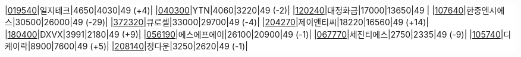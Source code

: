 |[019540](https://finance.daum.net/quotes/A019540)|일지테크|4650|4030|49 (+4)|
|[040300](https://finance.daum.net/quotes/A040300)|YTN|4060|3220|49 (-2)|
|[120240](https://finance.daum.net/quotes/A120240)|대정화금|17000|13650|49 |
|[107640](https://finance.daum.net/quotes/A107640)|한중엔시에스|30500|26000|49 (-29)|
|[372320](https://finance.daum.net/quotes/A372320)|큐로셀|33000|29700|49 (-4)|
|[204270](https://finance.daum.net/quotes/A204270)|제이앤티씨|18220|16560|49 (+14)|
|[180400](https://finance.daum.net/quotes/A180400)|DXVX|3991|2180|49 (+9)|
|[056190](https://finance.daum.net/quotes/A056190)|에스에프에이|26100|20900|49 (-1)|
|[067770](https://finance.daum.net/quotes/A067770)|세진티에스|2750|2335|49 (-9)|
|[105740](https://finance.daum.net/quotes/A105740)|디케이락|8900|7600|49 (+5)|
|[208140](https://finance.daum.net/quotes/A208140)|정다운|3250|2620|49 (-1)|
